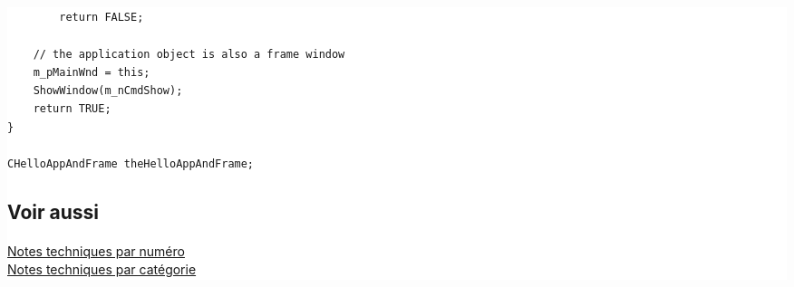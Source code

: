 ```  
        return FALSE;  
  
    // the application object is also a frame window  
    m_pMainWnd = this;            
    ShowWindow(m_nCmdShow);  
    return TRUE;  
}  
  
CHelloAppAndFrame theHelloAppAndFrame;  
```  
  
## <a name="see-also"></a>Voir aussi  
 [Notes techniques par numéro](../mfc/technical-notes-by-number.md)   
 [Notes techniques par catégorie](../mfc/technical-notes-by-category.md)

